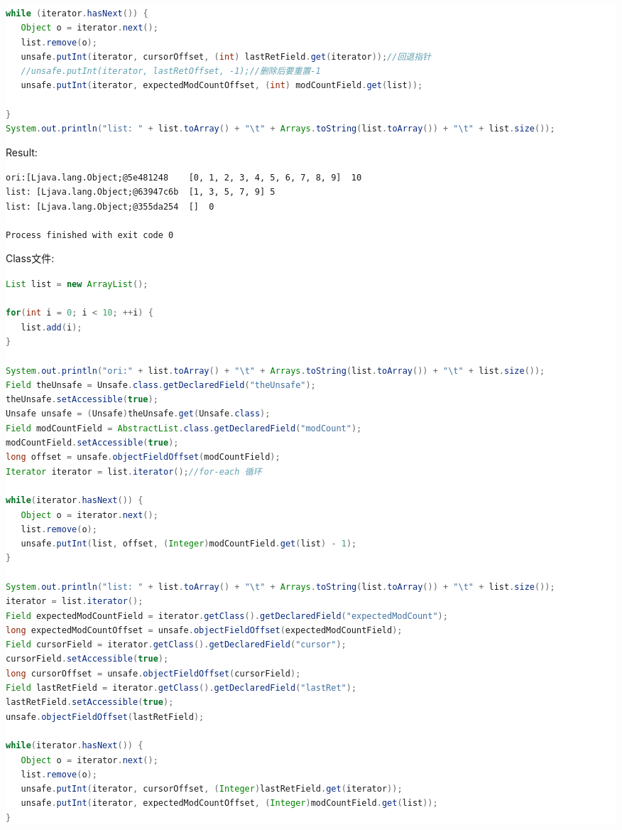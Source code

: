```java
while (iterator.hasNext()) {
   Object o = iterator.next();
   list.remove(o);
   unsafe.putInt(iterator, cursorOffset, (int) lastRetField.get(iterator));//回退指针
   //unsafe.putInt(iterator, lastRetOffset, -1);//删除后要重置-1
   unsafe.putInt(iterator, expectedModCountOffset, (int) modCountField.get(list));

}
System.out.println("list: " + list.toArray() + "\t" + Arrays.toString(list.toArray()) + "\t" + list.size());
```

Result:   
```
ori:[Ljava.lang.Object;@5e481248	[0, 1, 2, 3, 4, 5, 6, 7, 8, 9]	10
list: [Ljava.lang.Object;@63947c6b	[1, 3, 5, 7, 9]	5
list: [Ljava.lang.Object;@355da254	[]	0

Process finished with exit code 0
```

Class文件:  
```java
List list = new ArrayList();

for(int i = 0; i < 10; ++i) {
   list.add(i);
}

System.out.println("ori:" + list.toArray() + "\t" + Arrays.toString(list.toArray()) + "\t" + list.size());
Field theUnsafe = Unsafe.class.getDeclaredField("theUnsafe");
theUnsafe.setAccessible(true);
Unsafe unsafe = (Unsafe)theUnsafe.get(Unsafe.class);
Field modCountField = AbstractList.class.getDeclaredField("modCount");
modCountField.setAccessible(true);
long offset = unsafe.objectFieldOffset(modCountField);
Iterator iterator = list.iterator();//for-each 循环

while(iterator.hasNext()) {
   Object o = iterator.next();
   list.remove(o);
   unsafe.putInt(list, offset, (Integer)modCountField.get(list) - 1);
}

System.out.println("list: " + list.toArray() + "\t" + Arrays.toString(list.toArray()) + "\t" + list.size());
iterator = list.iterator();
Field expectedModCountField = iterator.getClass().getDeclaredField("expectedModCount");
long expectedModCountOffset = unsafe.objectFieldOffset(expectedModCountField);
Field cursorField = iterator.getClass().getDeclaredField("cursor");
cursorField.setAccessible(true);
long cursorOffset = unsafe.objectFieldOffset(cursorField);
Field lastRetField = iterator.getClass().getDeclaredField("lastRet");
lastRetField.setAccessible(true);
unsafe.objectFieldOffset(lastRetField);

while(iterator.hasNext()) {
   Object o = iterator.next();
   list.remove(o);
   unsafe.putInt(iterator, cursorOffset, (Integer)lastRetField.get(iterator));
   unsafe.putInt(iterator, expectedModCountOffset, (Integer)modCountField.get(list));
}

```